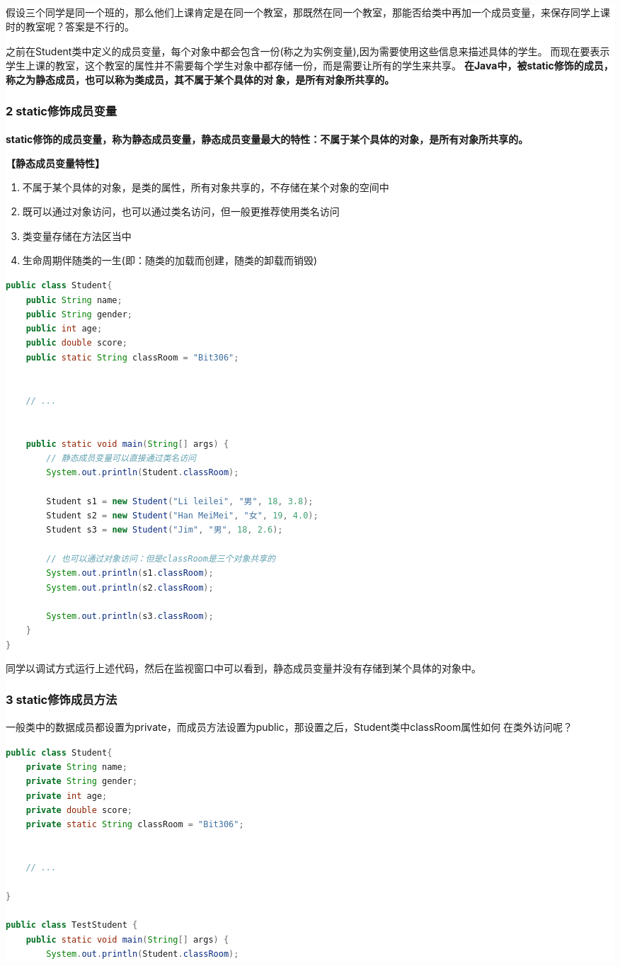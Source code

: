  假设三个同学是同一个班的，那么他们上课肯定是在同一个教室，那既然在同一个教室，那能否给类中再加一个成员变量，来保存同学上课时的教室呢？答案是不行的。

之前在Student类中定义的成员变量，每个对象中都会包含一份(称之为实例变量),因为需要使用这些信息来描述具体的学生。
而现在要表示学生上课的教室，这个教室的属性并不需要每个学生对象中都存储一份，而是需要让所有的学生来共享。
__在Java中，被static修饰的成员，称之为静态成员，也可以称为类成员，其不属于某个具体的对 象，是所有对象所共享的。__

### 2 static修饰成员变量
__static修饰的成员变量，称为静态成员变量，静态成员变量最大的特性：不属于某个具体的对象，是所有对象所共享的。__

__【静态成员变量特性】__

1. 不属于某个具体的对象，是类的属性，所有对象共享的，不存储在某个对象的空间中

2. 既可以通过对象访问，也可以通过类名访问，但一般更推荐使用类名访问

3. 类变量存储在方法区当中

4. 生命周期伴随类的一生(即：随类的加载而创建，随类的卸载而销毁)
```java
public class Student{
    public String name;
    public String gender;
    public int age;
    public double score;
    public static String classRoom = "Bit306";
 
 
    // ...
 
 
    public static void main(String[] args) {
        // 静态成员变量可以直接通过类名访问
        System.out.println(Student.classRoom);
 
        Student s1 = new Student("Li leilei", "男", 18, 3.8);
        Student s2 = new Student("Han MeiMei", "女", 19, 4.0);
        Student s3 = new Student("Jim", "男", 18, 2.6);
 
        // 也可以通过对象访问：但是classRoom是三个对象共享的
        System.out.println(s1.classRoom);
        System.out.println(s2.classRoom);
 
        System.out.println(s3.classRoom);
    }
}
```
同学以调试方式运行上述代码，然后在监视窗口中可以看到，静态成员变量并没有存储到某个具体的对象中。

### 3 static修饰成员方法
一般类中的数据成员都设置为private，而成员方法设置为public，那设置之后，Student类中classRoom属性如何 在类外访问呢？
```java
public class Student{
    private String name;
    private String gender;
    private int age;
    private double score;
    private static String classRoom = "Bit306";
 
 
    // ...
 
}
 
public class TestStudent {
    public static void main(String[] args) {
        System.out.println(Student.classRoom);
```